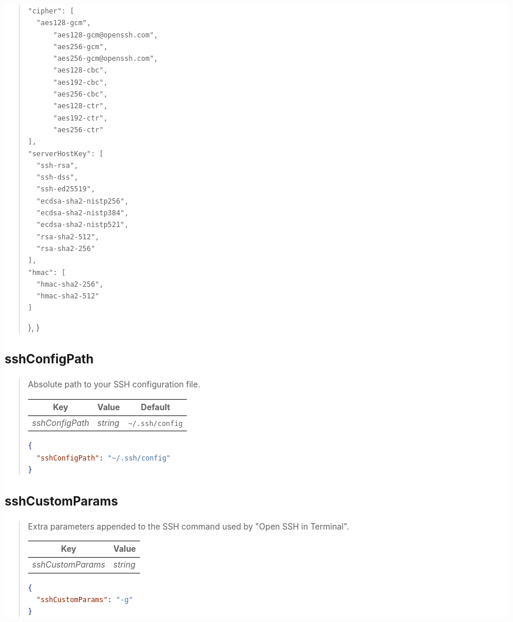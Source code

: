>     "cipher": [
>       "aes128-gcm",
> 			"aes128-gcm@openssh.com",
> 			"aes256-gcm",
> 			"aes256-gcm@openssh.com",
> 			"aes128-cbc",
> 			"aes192-cbc",
> 			"aes256-cbc",
> 			"aes128-ctr",
> 			"aes192-ctr",
> 			"aes256-ctr"
>     ],
>     "serverHostKey": [
>       "ssh-rsa",
>       "ssh-dss",
>       "ssh-ed25519",
>       "ecdsa-sha2-nistp256",
>       "ecdsa-sha2-nistp384",
>       "ecdsa-sha2-nistp521",
>       "rsa-sha2-512",
>       "rsa-sha2-256"
>     ],
>     "hmac": [
>       "hmac-sha2-256",
>       "hmac-sha2-512"
>     ]
>   },
> }
> ```

## sshConfigPath
> Absolute path to your SSH configuration file.
> 
> | Key | Value | Default |
> | --- | --- | --- |
> | *sshConfigPath* | *string* | `~/.ssh/config` |
> 
> ```json
> {
>   "sshConfigPath": "~/.ssh/config"
> }
> ```

## sshCustomParams
> Extra parameters appended to the SSH command used by "Open SSH in Terminal".
> 
> | Key | Value |
> | --- | --- |
> | *sshCustomParams* | *string* |
> 
> ```json
> {
>   "sshCustomParams": "-g"
> }
> ```
